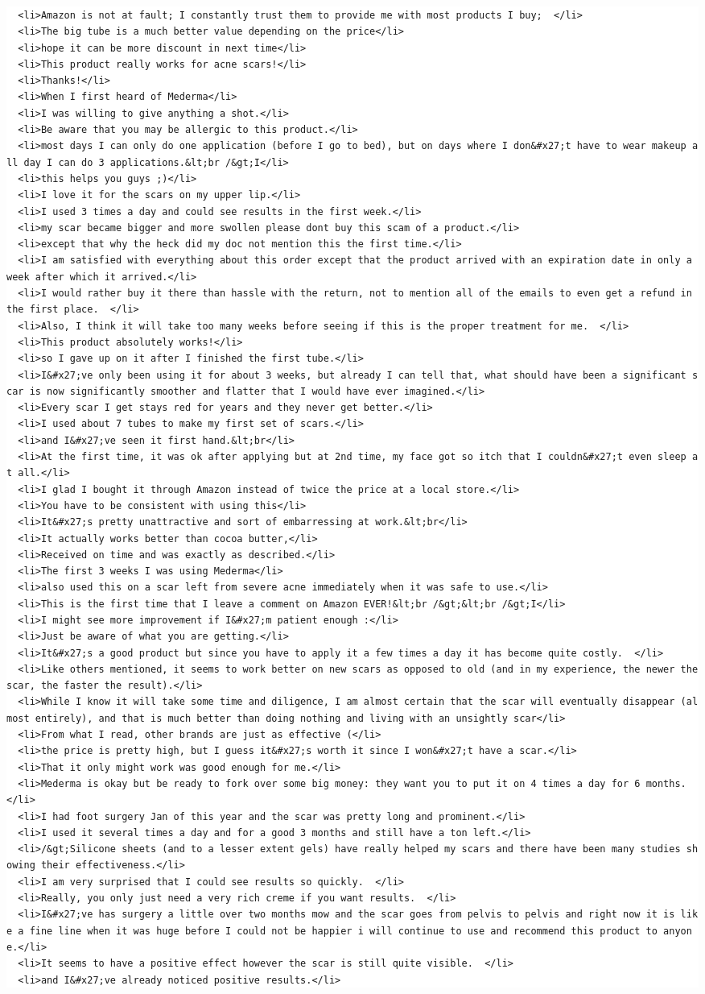       <li>Amazon is not at fault; I constantly trust them to provide me with most products I buy;  </li>
      <li>The big tube is a much better value depending on the price</li>
      <li>hope it can be more discount in next time</li>
      <li>This product really works for acne scars!</li>
      <li>Thanks!</li>
      <li>When I first heard of Mederma</li>
      <li>I was willing to give anything a shot.</li>
      <li>Be aware that you may be allergic to this product.</li>
      <li>most days I can only do one application (before I go to bed), but on days where I don&#x27;t have to wear makeup all day I can do 3 applications.&lt;br /&gt;I</li>
      <li>this helps you guys ;)</li>
      <li>I love it for the scars on my upper lip.</li>
      <li>I used 3 times a day and could see results in the first week.</li>
      <li>my scar became bigger and more swollen please dont buy this scam of a product.</li>
      <li>except that why the heck did my doc not mention this the first time.</li>
      <li>I am satisfied with everything about this order except that the product arrived with an expiration date in only a week after which it arrived.</li>
      <li>I would rather buy it there than hassle with the return, not to mention all of the emails to even get a refund in the first place.  </li>
      <li>Also, I think it will take too many weeks before seeing if this is the proper treatment for me.  </li>
      <li>This product absolutely works!</li>
      <li>so I gave up on it after I finished the first tube.</li>
      <li>I&#x27;ve only been using it for about 3 weeks, but already I can tell that, what should have been a significant scar is now significantly smoother and flatter that I would have ever imagined.</li>
      <li>Every scar I get stays red for years and they never get better.</li>
      <li>I used about 7 tubes to make my first set of scars.</li>
      <li>and I&#x27;ve seen it first hand.&lt;br</li>
      <li>At the first time, it was ok after applying but at 2nd time, my face got so itch that I couldn&#x27;t even sleep at all.</li>
      <li>I glad I bought it through Amazon instead of twice the price at a local store.</li>
      <li>You have to be consistent with using this</li>
      <li>It&#x27;s pretty unattractive and sort of embarressing at work.&lt;br</li>
      <li>It actually works better than cocoa butter,</li>
      <li>Received on time and was exactly as described.</li>
      <li>The first 3 weeks I was using Mederma</li>
      <li>also used this on a scar left from severe acne immediately when it was safe to use.</li>
      <li>This is the first time that I leave a comment on Amazon EVER!&lt;br /&gt;&lt;br /&gt;I</li>
      <li>I might see more improvement if I&#x27;m patient enough :</li>
      <li>Just be aware of what you are getting.</li>
      <li>It&#x27;s a good product but since you have to apply it a few times a day it has become quite costly.  </li>
      <li>Like others mentioned, it seems to work better on new scars as opposed to old (and in my experience, the newer the scar, the faster the result).</li>
      <li>While I know it will take some time and diligence, I am almost certain that the scar will eventually disappear (almost entirely), and that is much better than doing nothing and living with an unsightly scar</li>
      <li>From what I read, other brands are just as effective (</li>
      <li>the price is pretty high, but I guess it&#x27;s worth it since I won&#x27;t have a scar.</li>
      <li>That it only might work was good enough for me.</li>
      <li>Mederma is okay but be ready to fork over some big money: they want you to put it on 4 times a day for 6 months.  </li>
      <li>I had foot surgery Jan of this year and the scar was pretty long and prominent.</li>
      <li>I used it several times a day and for a good 3 months and still have a ton left.</li>
      <li>/&gt;Silicone sheets (and to a lesser extent gels) have really helped my scars and there have been many studies showing their effectiveness.</li>
      <li>I am very surprised that I could see results so quickly.  </li>
      <li>Really, you only just need a very rich creme if you want results.  </li>
      <li>I&#x27;ve has surgery a little over two months mow and the scar goes from pelvis to pelvis and right now it is like a fine line when it was huge before I could not be happier i will continue to use and recommend this product to anyone.</li>
      <li>It seems to have a positive effect however the scar is still quite visible.  </li>
      <li>and I&#x27;ve already noticed positive results.</li>